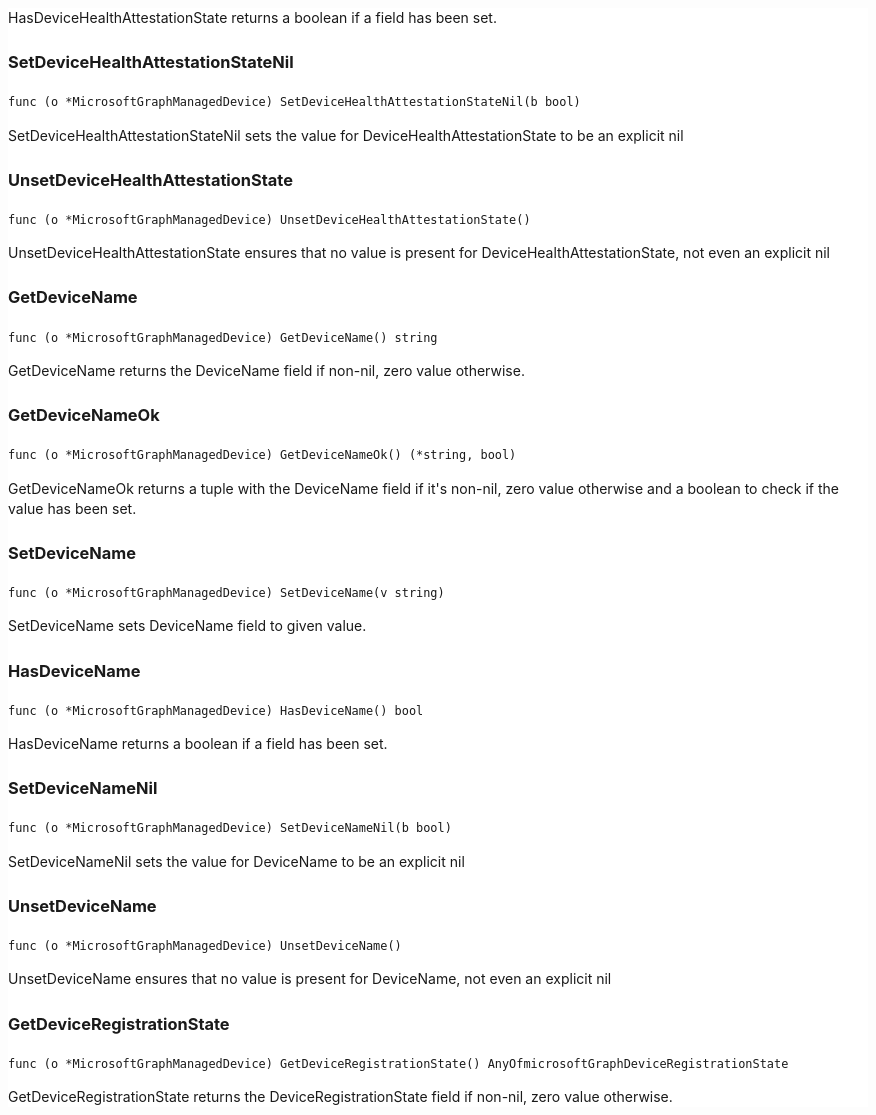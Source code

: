 HasDeviceHealthAttestationState returns a boolean if a field has been set.

### SetDeviceHealthAttestationStateNil

`func (o *MicrosoftGraphManagedDevice) SetDeviceHealthAttestationStateNil(b bool)`

 SetDeviceHealthAttestationStateNil sets the value for DeviceHealthAttestationState to be an explicit nil

### UnsetDeviceHealthAttestationState
`func (o *MicrosoftGraphManagedDevice) UnsetDeviceHealthAttestationState()`

UnsetDeviceHealthAttestationState ensures that no value is present for DeviceHealthAttestationState, not even an explicit nil
### GetDeviceName

`func (o *MicrosoftGraphManagedDevice) GetDeviceName() string`

GetDeviceName returns the DeviceName field if non-nil, zero value otherwise.

### GetDeviceNameOk

`func (o *MicrosoftGraphManagedDevice) GetDeviceNameOk() (*string, bool)`

GetDeviceNameOk returns a tuple with the DeviceName field if it's non-nil, zero value otherwise
and a boolean to check if the value has been set.

### SetDeviceName

`func (o *MicrosoftGraphManagedDevice) SetDeviceName(v string)`

SetDeviceName sets DeviceName field to given value.

### HasDeviceName

`func (o *MicrosoftGraphManagedDevice) HasDeviceName() bool`

HasDeviceName returns a boolean if a field has been set.

### SetDeviceNameNil

`func (o *MicrosoftGraphManagedDevice) SetDeviceNameNil(b bool)`

 SetDeviceNameNil sets the value for DeviceName to be an explicit nil

### UnsetDeviceName
`func (o *MicrosoftGraphManagedDevice) UnsetDeviceName()`

UnsetDeviceName ensures that no value is present for DeviceName, not even an explicit nil
### GetDeviceRegistrationState

`func (o *MicrosoftGraphManagedDevice) GetDeviceRegistrationState() AnyOfmicrosoftGraphDeviceRegistrationState`

GetDeviceRegistrationState returns the DeviceRegistrationState field if non-nil, zero value otherwise.
